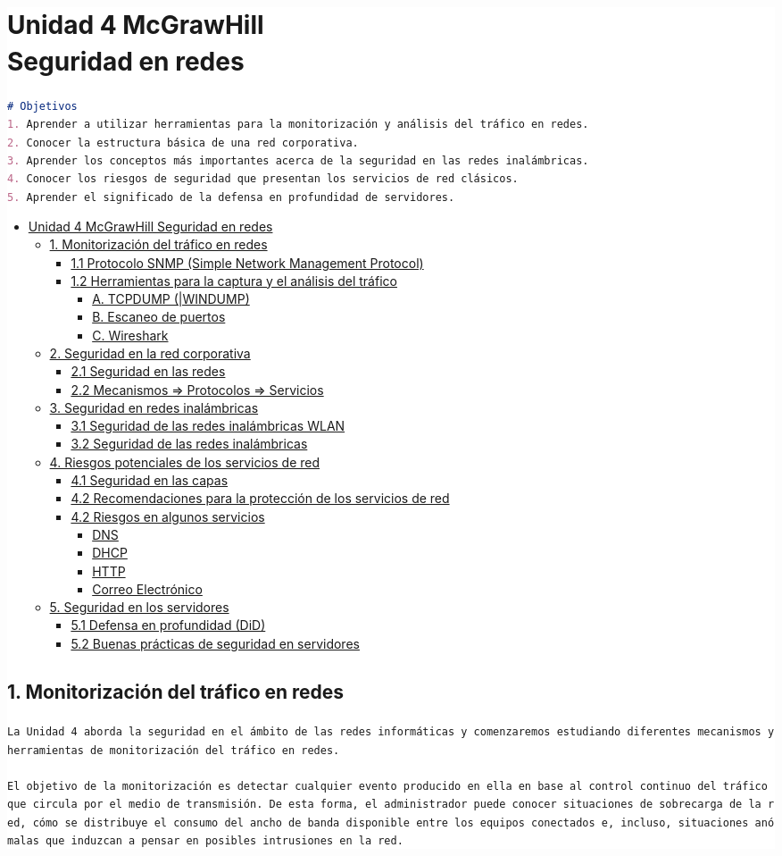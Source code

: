 # Unidad 4 McGrawHill <br> Seguridad en redes

```md
# Objetivos
1. Aprender a utilizar herramientas para la monitorización y análisis del tráfico en redes.
2. Conocer la estructura básica de una red corporativa. 
3. Aprender los conceptos más importantes acerca de la seguridad en las redes inalámbricas.
4. Conocer los riesgos de seguridad que presentan los servicios de red clásicos.
5. Aprender el significado de la defensa en profundidad de servidores.
```

- [Unidad 4 McGrawHill  Seguridad en redes](#unidad-4-mcgrawhill--seguridad-en-redes)
  - [1. Monitorización del tráfico en redes](#1-monitorización-del-tráfico-en-redes)
    - [1.1 Protocolo SNMP (Simple Network Management Protocol)](#11-protocolo-snmp-simple-network-management-protocol)
    - [1.2 Herramientas para la captura y el análisis del tráfico](#12-herramientas-para-la-captura-y-el-análisis-del-tráfico)
      - [A. TCPDUMP (|WINDUMP)](#a-tcpdump-windump)
      - [B. Escaneo de puertos](#b-escaneo-de-puertos)
      - [C. Wireshark](#c-wireshark)
  - [2. Seguridad en la red corporativa](#2-seguridad-en-la-red-corporativa)
    - [2.1 Seguridad en las redes](#21-seguridad-en-las-redes)
    - [2.2 Mecanismos =\> Protocolos =\> Servicios](#22-mecanismos--protocolos--servicios)
  - [3. Seguridad en redes inalámbricas](#3-seguridad-en-redes-inalámbricas)
    - [3.1 Seguridad de las redes inalámbricas WLAN](#31-seguridad-de-las-redes-inalámbricas-wlan)
    - [3.2 Seguridad de las redes inalámbricas](#32-seguridad-de-las-redes-inalámbricas)
  - [4. Riesgos potenciales de los servicios de red](#4-riesgos-potenciales-de-los-servicios-de-red)
    - [4.1 Seguridad en las capas](#41-seguridad-en-las-capas)
    - [4.2 Recomendaciones para la protección de los servicios de red](#42-recomendaciones-para-la-protección-de-los-servicios-de-red)
    - [4.2 Riesgos en algunos servicios](#42-riesgos-en-algunos-servicios)
      - [DNS](#dns)
      - [DHCP](#dhcp)
      - [HTTP](#http)
      - [Correo Electrónico](#correo-electrónico)
  - [5. Seguridad en los servidores](#5-seguridad-en-los-servidores)
    - [5.1 Defensa en profundidad (DiD)](#51-defensa-en-profundidad-did)
    - [5.2 Buenas prácticas de seguridad en servidores](#52-buenas-prácticas-de-seguridad-en-servidores)


## 1. Monitorización del tráfico en redes

```md
La Unidad 4 aborda la seguridad en el ámbito de las redes informáticas y comenzaremos estudiando diferentes mecanismos y herramientas de monitorización del tráfico en redes.

El objetivo de la monitorización es detectar cualquier evento producido en ella en base al control continuo del tráfico que circula por el medio de transmisión. De esta forma, el administrador puede conocer situaciones de sobrecarga de la red, cómo se distribuye el consumo del ancho de banda disponible entre los equipos conectados e, incluso, situaciones anómalas que induzcan a pensar en posibles intrusiones en la red.
```
